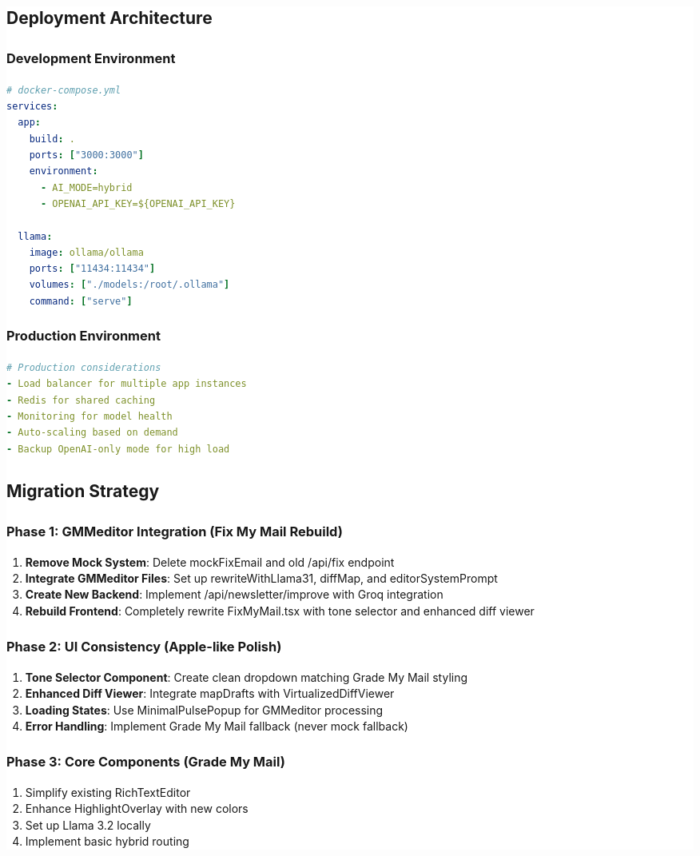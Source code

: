 ## Deployment Architecture

### Development Environment
```yaml
# docker-compose.yml
services:
  app:
    build: .
    ports: ["3000:3000"]
    environment:
      - AI_MODE=hybrid
      - OPENAI_API_KEY=${OPENAI_API_KEY}
  
  llama:
    image: ollama/ollama
    ports: ["11434:11434"]
    volumes: ["./models:/root/.ollama"]
    command: ["serve"]
```

### Production Environment
```yaml
# Production considerations
- Load balancer for multiple app instances
- Redis for shared caching
- Monitoring for model health
- Auto-scaling based on demand
- Backup OpenAI-only mode for high load
```

## Migration Strategy

### Phase 1: GMMeditor Integration (Fix My Mail Rebuild)
1. **Remove Mock System**: Delete mockFixEmail and old /api/fix endpoint
2. **Integrate GMMeditor Files**: Set up rewriteWithLlama31, diffMap, and editorSystemPrompt
3. **Create New Backend**: Implement /api/newsletter/improve with Groq integration
4. **Rebuild Frontend**: Completely rewrite FixMyMail.tsx with tone selector and enhanced diff viewer

### Phase 2: UI Consistency (Apple-like Polish)
1. **Tone Selector Component**: Create clean dropdown matching Grade My Mail styling
2. **Enhanced Diff Viewer**: Integrate mapDrafts with VirtualizedDiffViewer
3. **Loading States**: Use MinimalPulsePopup for GMMeditor processing
4. **Error Handling**: Implement Grade My Mail fallback (never mock fallback)

### Phase 3: Core Components (Grade My Mail)
1. Simplify existing RichTextEditor
2. Enhance HighlightOverlay with new colors
3. Set up Llama 3.2 locally
4. Implement basic hybrid routing
